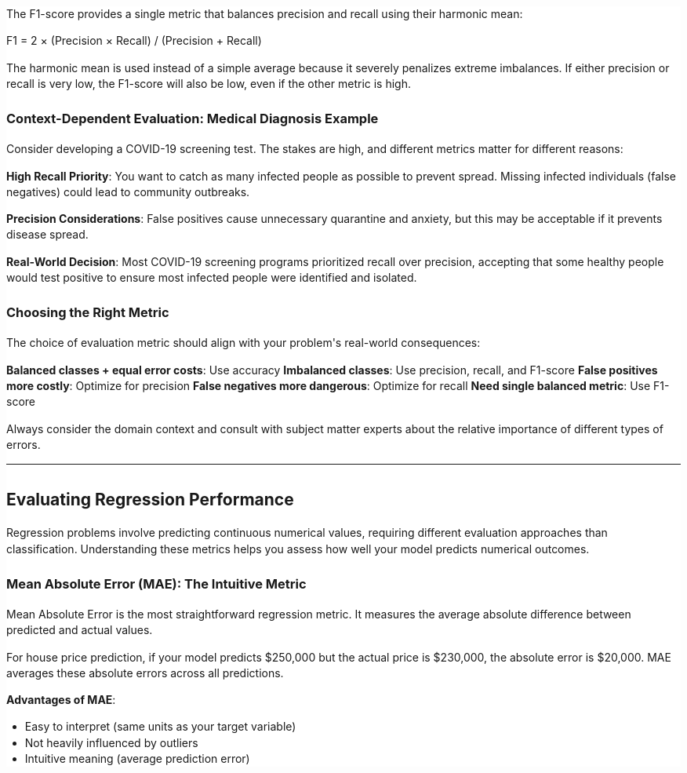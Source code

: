 The F1-score provides a single metric that balances precision and recall using their harmonic mean:

F1 = 2 × (Precision × Recall) / (Precision + Recall)

The harmonic mean is used instead of a simple average because it severely penalizes extreme imbalances. If either precision or recall is very low, the F1-score will also be low, even if the other metric is high.

### Context-Dependent Evaluation: Medical Diagnosis Example

Consider developing a COVID-19 screening test. The stakes are high, and different metrics matter for different reasons:

**High Recall Priority**: You want to catch as many infected people as possible to prevent spread. Missing infected individuals (false negatives) could lead to community outbreaks.

**Precision Considerations**: False positives cause unnecessary quarantine and anxiety, but this may be acceptable if it prevents disease spread.

**Real-World Decision**: Most COVID-19 screening programs prioritized recall over precision, accepting that some healthy people would test positive to ensure most infected people were identified and isolated.

### Choosing the Right Metric

The choice of evaluation metric should align with your problem's real-world consequences:

**Balanced classes + equal error costs**: Use accuracy
**Imbalanced classes**: Use precision, recall, and F1-score
**False positives more costly**: Optimize for precision
**False negatives more dangerous**: Optimize for recall
**Need single balanced metric**: Use F1-score

Always consider the domain context and consult with subject matter experts about the relative importance of different types of errors.

---

## Evaluating Regression Performance

Regression problems involve predicting continuous numerical values, requiring different evaluation approaches than classification. Understanding these metrics helps you assess how well your model predicts numerical outcomes.

### Mean Absolute Error (MAE): The Intuitive Metric

Mean Absolute Error is the most straightforward regression metric. It measures the average absolute difference between predicted and actual values.

For house price prediction, if your model predicts $250,000 but the actual price is $230,000, the absolute error is $20,000. MAE averages these absolute errors across all predictions.

**Advantages of MAE**:
- Easy to interpret (same units as your target variable)
- Not heavily influenced by outliers
- Intuitive meaning (average prediction error)
